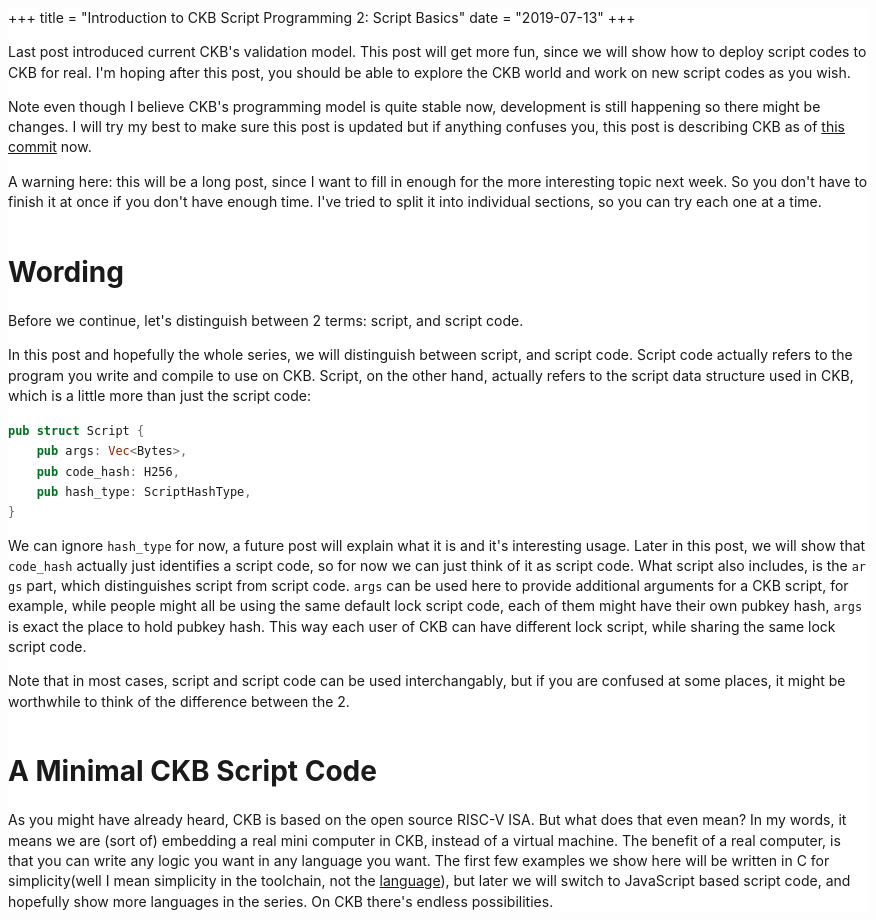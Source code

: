 +++
title = "Introduction to CKB Script Programming 2: Script Basics"
date = "2019-07-13"
+++

Last post introduced current CKB's validation model. This post will get more fun, since we will show how to deploy script codes to CKB for real. I'm hoping after this post, you should be able to explore the CKB world and work on new script codes as you wish.

Note even though I believe CKB's programming model is quite stable now, development is still happening so there might be changes. I will try my best to make sure this post is updated but if anything confuses you, this post is describing CKB as of [this commit](https://github.com/nervosnetwork/ckb/commit/80b51a9851b5d535625c5d144e1accd38c32876b) now.

A warning here: this will be a long post, since I want to fill in enough for the more interesting topic next week. So you don't have to finish it at once if you don't have enough time. I've tried to split it into individual sections, so you can try each one at a time.

# Wording

Before we continue, let's distinguish between 2 terms: script, and script code.

In this post and hopefully the whole series, we will distinguish between script, and script code. Script code actually refers to the program you write and compile to use on CKB. Script, on the other hand, actually refers to the script data structure used in CKB, which is a little more than just the script code:

```rust
pub struct Script {
    pub args: Vec<Bytes>,
    pub code_hash: H256,
    pub hash_type: ScriptHashType,
}
```

We can ignore `hash_type` for now, a future post will explain what it is and it's interesting usage. Later in this post, we will show that `code_hash` actually just identifies a script code, so for now we can just think of it as script code. What script also includes, is the `args` part, which distinguishes script from script code. `args` can be used here to provide additional arguments for a CKB script, for example, while people might all be using the same default lock script code, each of them might have their own pubkey hash, `args` is exact the place to hold pubkey hash. This way each user of CKB can have different lock script, while sharing the same lock script code.

Note that in most cases, script and script code can be used interchangably, but if you are confused at some places, it might be worthwhile to think of the difference between the 2.

# A Minimal CKB Script Code

As you might have already heard, CKB is based on the open source RISC-V ISA. But what does that even mean? In my words, it means we are (sort of) embedding a real mini computer in CKB, instead of a virtual machine. The benefit of a real computer, is that you can write any logic you want in any language you want. The first few examples we show here will be written in C for simplicity(well I mean simplicity in the toolchain, not the [language](http://blog.llvm.org/2011/05/what-every-c-programmer-should-know.html)), but later we will switch to JavaScript based script code, and hopefully show more languages in the series. On CKB there's endless possibilities.
